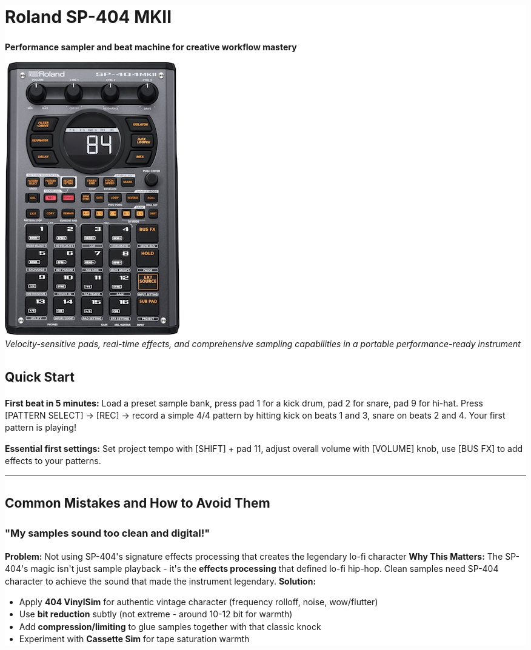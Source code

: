 # Roland SP-404 MKII
**Performance sampler and beat machine for creative workflow mastery**

![Roland SP-404 MKII](https://github.com/DGretta/Music/raw/main/samplers_grooveboxes/images/roland/sp_404_mkii/front_panel.jpg)  
*Velocity-sensitive pads, real-time effects, and comprehensive sampling capabilities in a portable performance-ready instrument*

## Quick Start
**First beat in 5 minutes:** Load a preset sample bank, press pad 1 for a kick drum, pad 2 for snare, pad 9 for hi-hat. Press [PATTERN SELECT] → [REC] → record a simple 4/4 pattern by hitting kick on beats 1 and 3, snare on beats 2 and 4. Your first pattern is playing!

**Essential first settings:** Set project tempo with [SHIFT] + pad 11, adjust overall volume with [VOLUME] knob, use [BUS FX] to add effects to your patterns.

---

## Common Mistakes and How to Avoid Them

### **"My samples sound too clean and digital!"**
**Problem:** Not using SP-404's signature effects processing that creates the legendary lo-fi character
**Why This Matters:** The SP-404's magic isn't just sample playback - it's the **effects processing** that defined lo-fi hip-hop. Clean samples need SP-404 character to achieve the sound that made the instrument legendary.
**Solution:** 
- Apply **404 VinylSim** for authentic vintage character (frequency rolloff, noise, wow/flutter)
- Use **bit reduction** subtly (not extreme - around 10-12 bit for warmth)
- Add **compression/limiting** to glue samples together with that classic knock
- Experiment with **Cassette Sim** for tape saturation warmth
